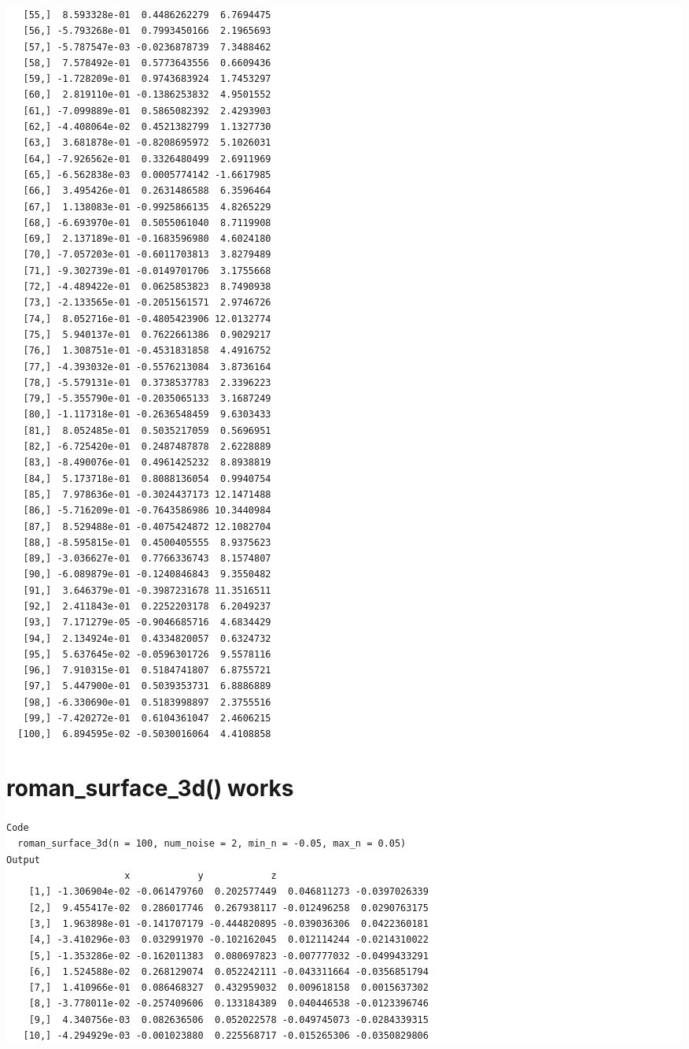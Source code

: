        [55,]  8.593328e-01  0.4486262279  6.7694475
       [56,] -5.793268e-01  0.7993450166  2.1965693
       [57,] -5.787547e-03 -0.0236878739  7.3488462
       [58,]  7.578492e-01  0.5773643556  0.6609436
       [59,] -1.728209e-01  0.9743683924  1.7453297
       [60,]  2.819110e-01 -0.1386253832  4.9501552
       [61,] -7.099889e-01  0.5865082392  2.4293903
       [62,] -4.408064e-02  0.4521382799  1.1327730
       [63,]  3.681878e-01 -0.8208695972  5.1026031
       [64,] -7.926562e-01  0.3326480499  2.6911969
       [65,] -6.562838e-03  0.0005774142 -1.6617985
       [66,]  3.495426e-01  0.2631486588  6.3596464
       [67,]  1.138083e-01 -0.9925866135  4.8265229
       [68,] -6.693970e-01  0.5055061040  8.7119908
       [69,]  2.137189e-01 -0.1683596980  4.6024180
       [70,] -7.057203e-01 -0.6011703813  3.8279489
       [71,] -9.302739e-01 -0.0149701706  3.1755668
       [72,] -4.489422e-01  0.0625853823  8.7490938
       [73,] -2.133565e-01 -0.2051561571  2.9746726
       [74,]  8.052716e-01 -0.4805423906 12.0132774
       [75,]  5.940137e-01  0.7622661386  0.9029217
       [76,]  1.308751e-01 -0.4531831858  4.4916752
       [77,] -4.393032e-01 -0.5576213084  3.8736164
       [78,] -5.579131e-01  0.3738537783  2.3396223
       [79,] -5.355790e-01 -0.2035065133  3.1687249
       [80,] -1.117318e-01 -0.2636548459  9.6303433
       [81,]  8.052485e-01  0.5035217059  0.5696951
       [82,] -6.725420e-01  0.2487487878  2.6228889
       [83,] -8.490076e-01  0.4961425232  8.8938819
       [84,]  5.173718e-01  0.8088136054  0.9940754
       [85,]  7.978636e-01 -0.3024437173 12.1471488
       [86,] -5.716209e-01 -0.7643586986 10.3440984
       [87,]  8.529488e-01 -0.4075424872 12.1082704
       [88,] -8.595815e-01  0.4500405555  8.9375623
       [89,] -3.036627e-01  0.7766336743  8.1574807
       [90,] -6.089879e-01 -0.1240846843  9.3550482
       [91,]  3.646379e-01 -0.3987231678 11.3516511
       [92,]  2.411843e-01  0.2252203178  6.2049237
       [93,]  7.171279e-05 -0.9046685716  4.6834429
       [94,]  2.134924e-01  0.4334820057  0.6324732
       [95,]  5.637645e-02 -0.0596301726  9.5578116
       [96,]  7.910315e-01  0.5184741807  6.8755721
       [97,]  5.447900e-01  0.5039353731  6.8886889
       [98,] -6.330690e-01  0.5183998897  2.3755516
       [99,] -7.420272e-01  0.6104361047  2.4606215
      [100,]  6.894595e-02 -0.5030016064  4.4108858

# roman_surface_3d() works

    Code
      roman_surface_3d(n = 100, num_noise = 2, min_n = -0.05, max_n = 0.05)
    Output
                         x            y            z                           
        [1,] -1.306904e-02 -0.061479760  0.202577449  0.046811273 -0.0397026339
        [2,]  9.455417e-02  0.286017746  0.267938117 -0.012496258  0.0290763175
        [3,]  1.963898e-01 -0.141707179 -0.444820895 -0.039036306  0.0422360181
        [4,] -3.410296e-03  0.032991970 -0.102162045  0.012114244 -0.0214310022
        [5,] -1.353286e-02 -0.162011383  0.080697823 -0.007777032 -0.0499433291
        [6,]  1.524588e-02  0.268129074  0.052242111 -0.043311664 -0.0356851794
        [7,]  1.410966e-01  0.086468327  0.432959032  0.009618158  0.0015637302
        [8,] -3.778011e-02 -0.257409606  0.133184389  0.040446538 -0.0123396746
        [9,]  4.340756e-03  0.082636506  0.052022578 -0.049745073 -0.0284339315
       [10,] -4.294929e-03 -0.001023880  0.225568717 -0.015265306 -0.0350829806